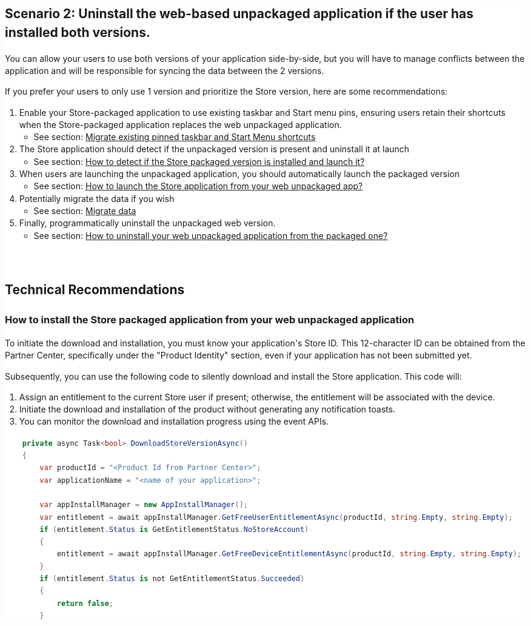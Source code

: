 ## Scenario 2: Uninstall the web-based unpackaged application if the user has installed both versions.

You can allow your users to use both versions of your application side-by-side, but you will have to manage conflicts between the application and will be responsible for syncing the data between the 2 versions.

If you prefer your users to only use 1 version and prioritize the Store version, here are some recommendations:

1. Enable your Store-packaged application to use existing taskbar and Start menu pins, ensuring users retain their shortcuts when the Store-packaged application replaces the web unpackaged application.
    * See section: [Migrate existing pinned taskbar and Start Menu shortcuts](#how-to-migrate-existing-pinned-taskbar-and-start-menu-shortcuts)
2. The Store application should detect if the unpackaged version is present and uninstall it at launch
    * See section: [How to detect if the Store packaged version is installed and launch it?](#how-to-detect-if-the-store-packaged-version-is-installed-and-launch-it)
3. When users are launching the unpackaged application, you should automatically launch the packaged version
    * See section: [How to launch the Store application from your web unpackaged app?](#how-to-launch-the-store-application-from-your-web-unpackaged-app)
4. Potentially migrate the data if you wish
    * See section: [Migrate data](#how-to-migrate-data)
5. Finally, programmatically uninstall the unpackaged web version.
    * See section: [How to uninstall your web unpackaged application from the packaged one?](#how-to-uninstall-your-web-unpackaged-application-from-the-packaged-one)
<br>

## Technical Recommendations
### How to install the Store packaged application from your web unpackaged application

To initiate the download and installation, you must know your application's Store ID. This 12-character ID can be obtained from the Partner Center, specifically under the "Product Identity" section, even if your application has not been submitted yet.

Subsequently, you can use the following code to silently download and install the Store application. This code will:

1. Assign an entitlement to the current Store user if present; otherwise, the entitlement will be associated with the device.
2. Initiate the download and installation of the product without generating any notification toasts.
3. You can monitor the download and installation progress using the event APIs.
```csharp
    private async Task<bool> DownloadStoreVersionAsync()
    {
        var productId = "<Product Id from Partner Center>";
        var applicationName = "<name of your application>";

        var appInstallManager = new AppInstallManager();
        var entitlement = await appInstallManager.GetFreeUserEntitlementAsync(productId, string.Empty, string.Empty);
        if (entitlement.Status is GetEntitlementStatus.NoStoreAccount)
        {
            entitlement = await appInstallManager.GetFreeDeviceEntitlementAsync(productId, string.Empty, string.Empty);
        }
        if (entitlement.Status is not GetEntitlementStatus.Succeeded)
        {
            return false;
        }
```